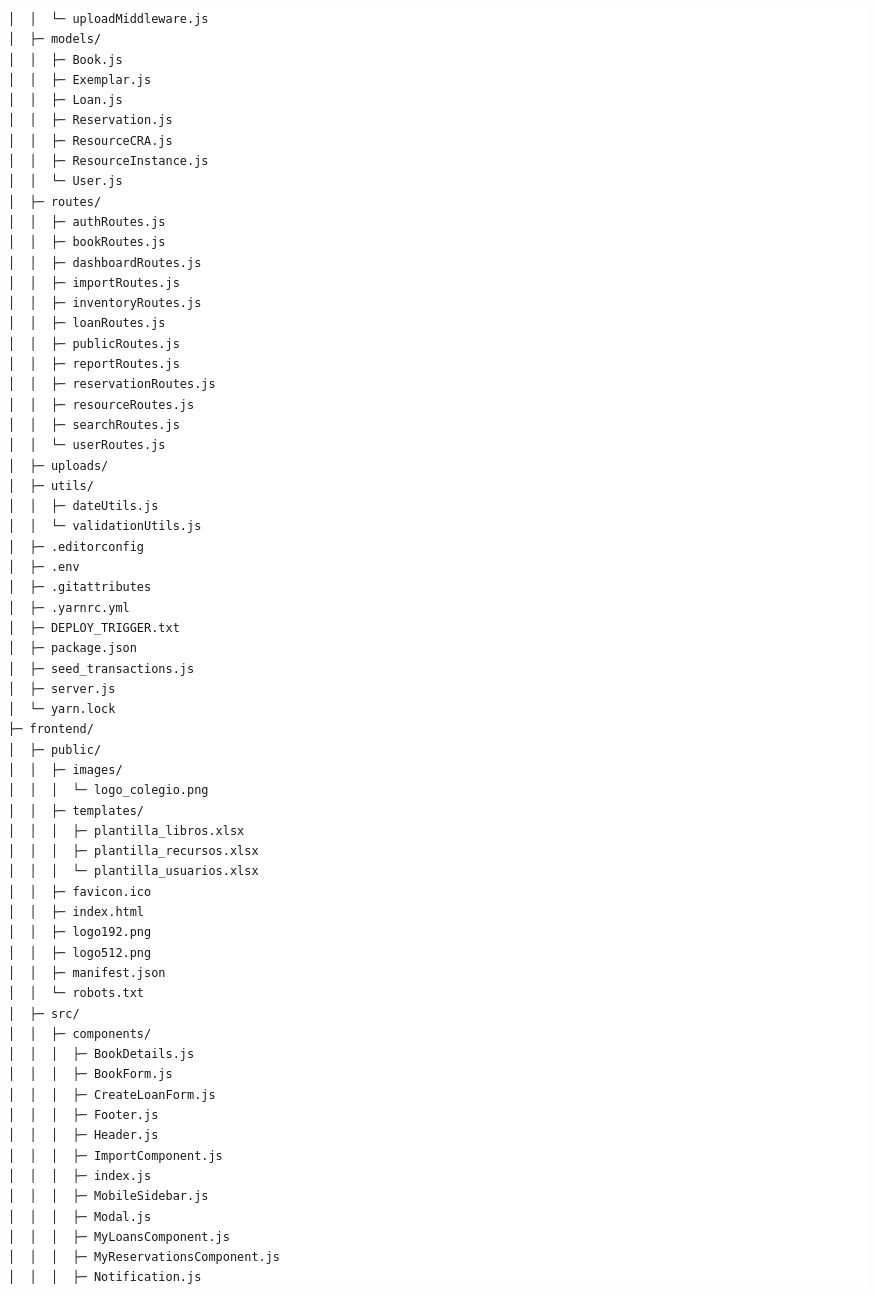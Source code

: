 ```
│  │  └─ uploadMiddleware.js
│  ├─ models/
│  │  ├─ Book.js
│  │  ├─ Exemplar.js
│  │  ├─ Loan.js
│  │  ├─ Reservation.js
│  │  ├─ ResourceCRA.js
│  │  ├─ ResourceInstance.js
│  │  └─ User.js
│  ├─ routes/
│  │  ├─ authRoutes.js
│  │  ├─ bookRoutes.js
│  │  ├─ dashboardRoutes.js
│  │  ├─ importRoutes.js
│  │  ├─ inventoryRoutes.js
│  │  ├─ loanRoutes.js
│  │  ├─ publicRoutes.js
│  │  ├─ reportRoutes.js
│  │  ├─ reservationRoutes.js
│  │  ├─ resourceRoutes.js
│  │  ├─ searchRoutes.js
│  │  └─ userRoutes.js
│  ├─ uploads/
│  ├─ utils/
│  │  ├─ dateUtils.js
│  │  └─ validationUtils.js
│  ├─ .editorconfig
│  ├─ .env
│  ├─ .gitattributes
│  ├─ .yarnrc.yml
│  ├─ DEPLOY_TRIGGER.txt
│  ├─ package.json
│  ├─ seed_transactions.js
│  ├─ server.js
│  └─ yarn.lock
├─ frontend/
│  ├─ public/
│  │  ├─ images/
│  │  │  └─ logo_colegio.png
│  │  ├─ templates/
│  │  │  ├─ plantilla_libros.xlsx
│  │  │  ├─ plantilla_recursos.xlsx
│  │  │  └─ plantilla_usuarios.xlsx
│  │  ├─ favicon.ico
│  │  ├─ index.html
│  │  ├─ logo192.png
│  │  ├─ logo512.png
│  │  ├─ manifest.json
│  │  └─ robots.txt
│  ├─ src/
│  │  ├─ components/
│  │  │  ├─ BookDetails.js
│  │  │  ├─ BookForm.js
│  │  │  ├─ CreateLoanForm.js
│  │  │  ├─ Footer.js
│  │  │  ├─ Header.js
│  │  │  ├─ ImportComponent.js
│  │  │  ├─ index.js
│  │  │  ├─ MobileSidebar.js
│  │  │  ├─ Modal.js
│  │  │  ├─ MyLoansComponent.js
│  │  │  ├─ MyReservationsComponent.js
│  │  │  ├─ Notification.js
```